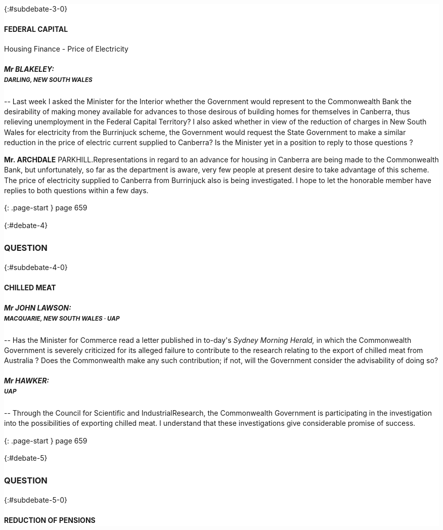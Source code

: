 {:#subdebate-3-0}
#### FEDERAL CAPITAL

Housing Finance - Price of Electricity

##### Mr BLAKELEY:<br><small class="text-muted">DARLING, NEW SOUTH WALES</small>

-- Last week I asked the Minister for the Interior whether the Government would represent to the Commonwealth Bank the desirability of making money available for advances to those desirous of building homes for themselves in Canberra, thus relieving unemployment in the Federal Capital Territory? I also asked whether in view of the reduction of charges in New South Wales for electricity from the Burrinjuck scheme, the Government would request the State Government to make a similar reduction in the price of electric current supplied to Canberra? Is the Minister yet in a position to reply to those questions ? 


 **Mr. ARCHDALE** PARKHILL.Representations in regard to an advance for housing in Canberra are being made to the Commonwealth Bank, but unfortunately, so far as the department is aware, very few people at present desire to take advantage of this scheme. The price of electricity supplied to Canberra from Burrinjuck also is being investigated. I hope to let the honorable member have replies to both questions within a few days. 

{: .page-start }
page 659

{:#debate-4}
### QUESTION

{:#subdebate-4-0}
#### CHILLED MEAT

##### Mr JOHN LAWSON:<br><small class="text-muted">MACQUARIE, NEW SOUTH WALES &middot; UAP</small>

-- Has the Minister for Commerce read a letter published in to-day's  *Sydney Morning Herald,*  in which the Commonwealth Government is severely criticized for its alleged failure to contribute to the research relating to the export of chilled meat from Australia ? Does the Commonwealth make any such contribution; if not, will the Government consider the advisability of doing so? 

##### Mr HAWKER:<br><small class="text-muted">UAP</small>

-- Through the Council for Scientific and IndustrialResearch, the Commonwealth Government is participating in the investigation into the possibilities of exporting chilled meat. I understand that these investigations give considerable promise of success. 

{: .page-start }
page 659

{:#debate-5}
### QUESTION

{:#subdebate-5-0}
#### REDUCTION OF PENSIONS
